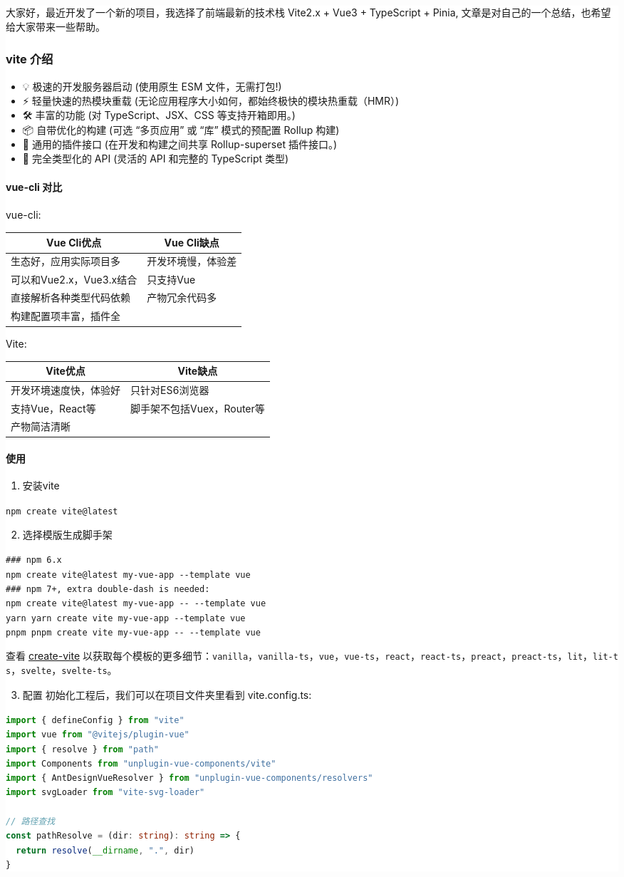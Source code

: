 大家好，最近开发了一个新的项目，我选择了前端最新的技术栈  Vite2.x + Vue3 + TypeScript + Pinia, 文章是对自己的一个总结，也希望给大家带来一些帮助。

### vite 介绍
-   💡 极速的开发服务器启动 (使用原生 ESM 文件，无需打包!)
-   ⚡️ 轻量快速的热模块重载 (无论应用程序大小如何，都始终极快的模块热重载（HMR）)
-   🛠️ 丰富的功能 (对 TypeScript、JSX、CSS 等支持开箱即用。)
-   📦 自带优化的构建 (可选 “多页应用” 或 “库” 模式的预配置 Rollup 构建)
-   🔩 通用的插件接口 (在开发和构建之间共享 Rollup-superset 插件接口。)
-   🔑 完全类型化的 API (灵活的 API 和完整的 TypeScript 类型)

#### vue-cli 对比

vue-cli:

Vue Cli优点          | Vue Cli缺点 |
| ------------------ | --------- |
| 生态好，应用实际项目多        | 开发环境慢，体验差 |
| 可以和Vue2.x，Vue3.x结合 | 只支持Vue    |
| 直接解析各种类型代码依赖       | 产物冗余代码多   |
| 构建配置项丰富，插件全

Vite:

| Vite优点       | Vite缺点             |
| ------------ | ------------------ |
| 开发环境速度快，体验好  | 只针对ES6浏览器          |
| 支持Vue，React等 | 脚手架不包括Vuex，Router等 |
| 产物简洁清晰

#### 使用
1. 安装vite
```shell
npm create vite@latest
````
2. 选择模版生成脚手架
```shell
### npm 6.x 
npm create vite@latest my-vue-app --template vue 
### npm 7+, extra double-dash is needed: 
npm create vite@latest my-vue-app -- --template vue 
yarn yarn create vite my-vue-app --template vue 
pnpm pnpm create vite my-vue-app -- --template vue
```

查看 [create-vite](https://github.com/vitejs/vite/tree/main/packages/create-vite) 以获取每个模板的更多细节：`vanilla`，`vanilla-ts`，`vue`，`vue-ts`，`react`，`react-ts`，`preact`，`preact-ts`，`lit`，`lit-ts`，`svelte`，`svelte-ts`。

3. 配置
初始化工程后，我们可以在项目文件夹里看到 vite.config.ts:
```ts
import { defineConfig } from "vite"
import vue from "@vitejs/plugin-vue"
import { resolve } from "path"
import Components from "unplugin-vue-components/vite"
import { AntDesignVueResolver } from "unplugin-vue-components/resolvers"
import svgLoader from "vite-svg-loader"

// 路径查找
const pathResolve = (dir: string): string => {
  return resolve(__dirname, ".", dir)
}

```